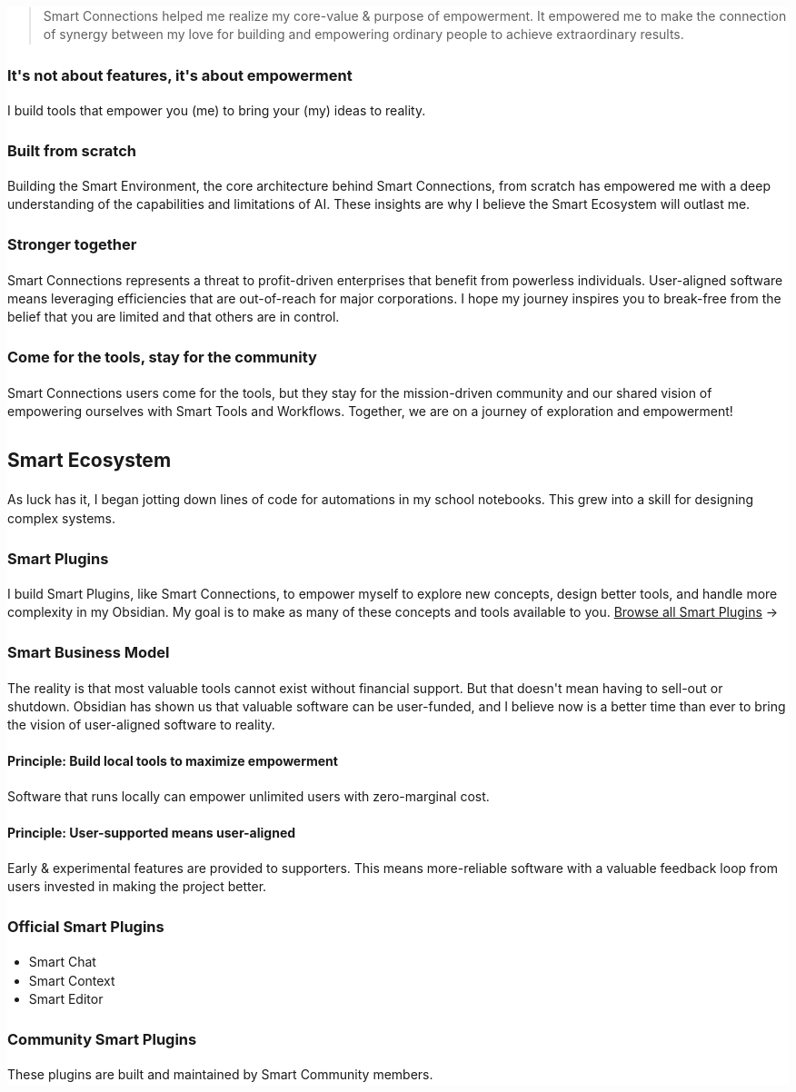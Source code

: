 > Smart Connections helped me realize my core-value & purpose of empowerment. It empowered me to make the connection of synergy between my love for building and empowering ordinary people to achieve extraordinary results.

### It's not about features, it's about empowerment
I build tools that empower you (me) to bring your (my) ideas to reality. 

### Built from scratch
Building the Smart Environment, the core architecture behind Smart Connections, from scratch has empowered me with a deep understanding of the capabilities and limitations of AI. These insights are why I believe the Smart Ecosystem will outlast me.

### Stronger together
Smart Connections represents a threat to profit-driven enterprises that benefit from powerless individuals. User-aligned software means leveraging efficiencies that are out-of-reach for major corporations. I hope my journey inspires you to break-free from the belief that you are limited and that others are in control.

### Come for the tools, stay for the community
Smart Connections users come for the tools, but they stay for the mission-driven community and our shared vision of empowering ourselves with Smart Tools and Workflows. Together, we are on a journey of exploration and empowerment!

## Smart Ecosystem
As luck has it, I began jotting down lines of code for automations in my school notebooks. This grew into a skill for designing complex systems.

### Smart Plugins
I build Smart Plugins, like Smart Connections, to empower myself to explore new concepts, design better tools, and handle more complexity in my Obsidian. My goal is to make as many of these concepts and tools available to you.
[Browse all Smart Plugins](https://smartconnections.app/smart-plugins/) →

### Smart Business Model
The reality is that most valuable tools cannot exist without financial support. But that doesn't mean having to sell-out or shutdown. Obsidian has shown us that valuable software can be user-funded, and I believe now is a better time than ever to bring the vision of user-aligned software to reality.
#### Principle: Build local tools to maximize empowerment
Software that runs locally can empower unlimited users with zero-marginal cost. 
#### Principle: User-supported means user-aligned
Early & experimental features are provided to supporters. This means more-reliable software with a valuable feedback loop from users invested in making the project better.

### Official Smart Plugins
- Smart Chat
- Smart Context
- Smart Editor
### Community Smart Plugins
These plugins are built and maintained by Smart Community members.

